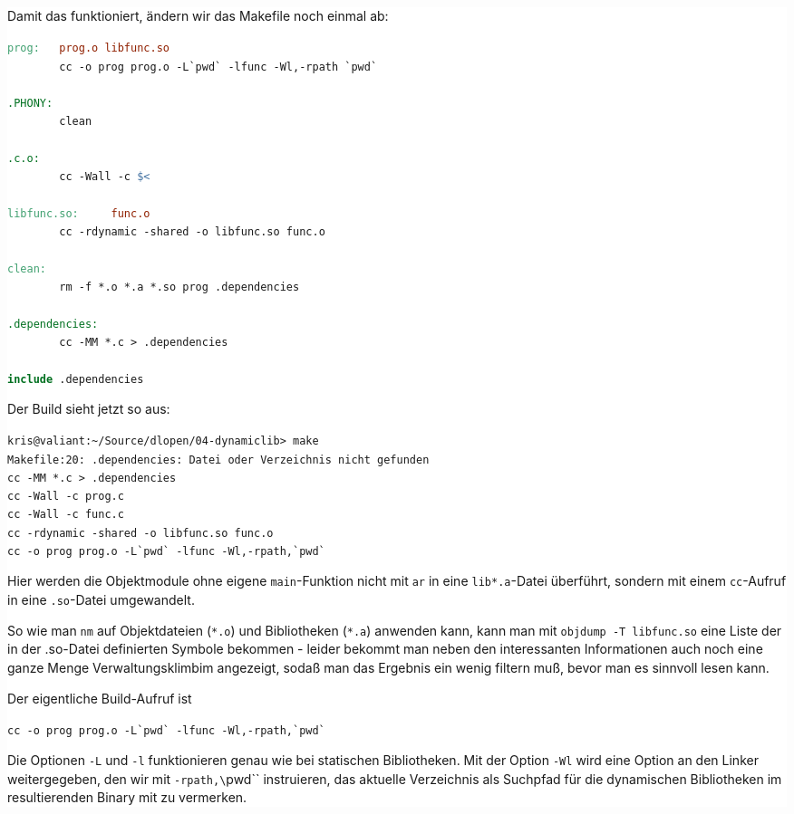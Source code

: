 Damit das funktioniert, ändern wir das Makefile noch einmal ab: 

```makefile
prog:   prog.o libfunc.so
        cc -o prog prog.o -L`pwd` -lfunc -Wl,-rpath `pwd`

.PHONY:
        clean

.c.o:
        cc -Wall -c $<

libfunc.so:     func.o
        cc -rdynamic -shared -o libfunc.so func.o

clean:
        rm -f *.o *.a *.so prog .dependencies

.dependencies:
        cc -MM *.c > .dependencies

include .dependencies
```

Der Build sieht jetzt so aus: 

```console
kris@valiant:~/Source/dlopen/04-dynamiclib> make
Makefile:20: .dependencies: Datei oder Verzeichnis nicht gefunden
cc -MM *.c > .dependencies
cc -Wall -c prog.c
cc -Wall -c func.c
cc -rdynamic -shared -o libfunc.so func.o
cc -o prog prog.o -L`pwd` -lfunc -Wl,-rpath,`pwd`
```

Hier werden die Objektmodule ohne eigene `main`-Funktion nicht
mit `ar` in eine `lib*.a`-Datei überführt, sondern mit einem
`cc`-Aufruf in eine `.so`-Datei umgewandelt. 

So wie man `nm` auf Objektdateien (`*.o`) und Bibliotheken
(`*.a`) anwenden kann, kann man mit `objdump -T libfunc.so`
eine Liste der in der .so-Datei definierten Symbole bekommen -
leider bekommt man neben den interessanten Informationen auch
noch eine ganze Menge Verwaltungsklimbim angezeigt, sodaß man
das Ergebnis ein wenig filtern muß, bevor man es sinnvoll lesen
kann.

Der eigentliche Build-Aufruf ist

```console
cc -o prog prog.o -L`pwd` -lfunc -Wl,-rpath,`pwd`
```

Die Optionen `-L` und `-l` funktionieren genau wie bei
statischen Bibliotheken. Mit der Option `-Wl` wird eine Option
an den Linker weitergegeben, den wir mit `-rpath,\`pwd\``
instruieren, das aktuelle Verzeichnis als Suchpfad für die
dynamischen Bibliotheken im resultierenden Binary mit zu
vermerken. 
